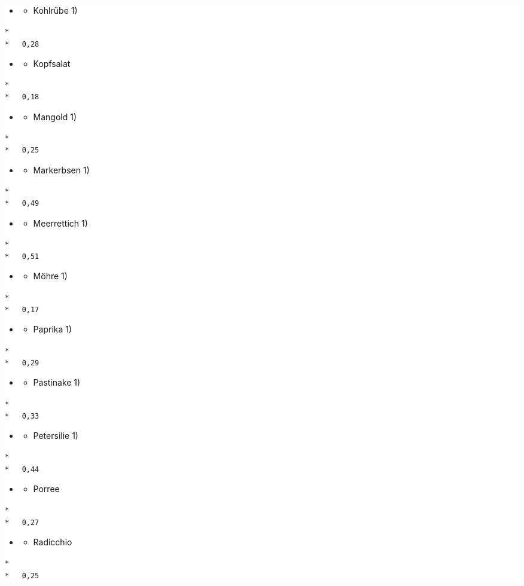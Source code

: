 
*    *   Kohlrübe 1)

    *
    *   0,28


*    *   Kopfsalat

    *
    *   0,18


*    *   Mangold 1)

    *
    *   0,25


*    *   Markerbsen 1)

    *
    *   0,49


*    *   Meerrettich 1)

    *
    *   0,51


*    *   Möhre 1)

    *
    *   0,17


*    *   Paprika 1)

    *
    *   0,29


*    *   Pastinake 1)

    *
    *   0,33


*    *   Petersilie 1)

    *
    *   0,44


*    *   Porree

    *
    *   0,27


*    *   Radicchio

    *
    *   0,25
